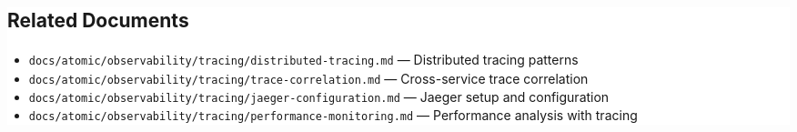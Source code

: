 ## Related Documents

- `docs/atomic/observability/tracing/distributed-tracing.md` — Distributed tracing patterns
- `docs/atomic/observability/tracing/trace-correlation.md` — Cross-service trace correlation
- `docs/atomic/observability/tracing/jaeger-configuration.md` — Jaeger setup and configuration
- `docs/atomic/observability/tracing/performance-monitoring.md` — Performance analysis with tracing
